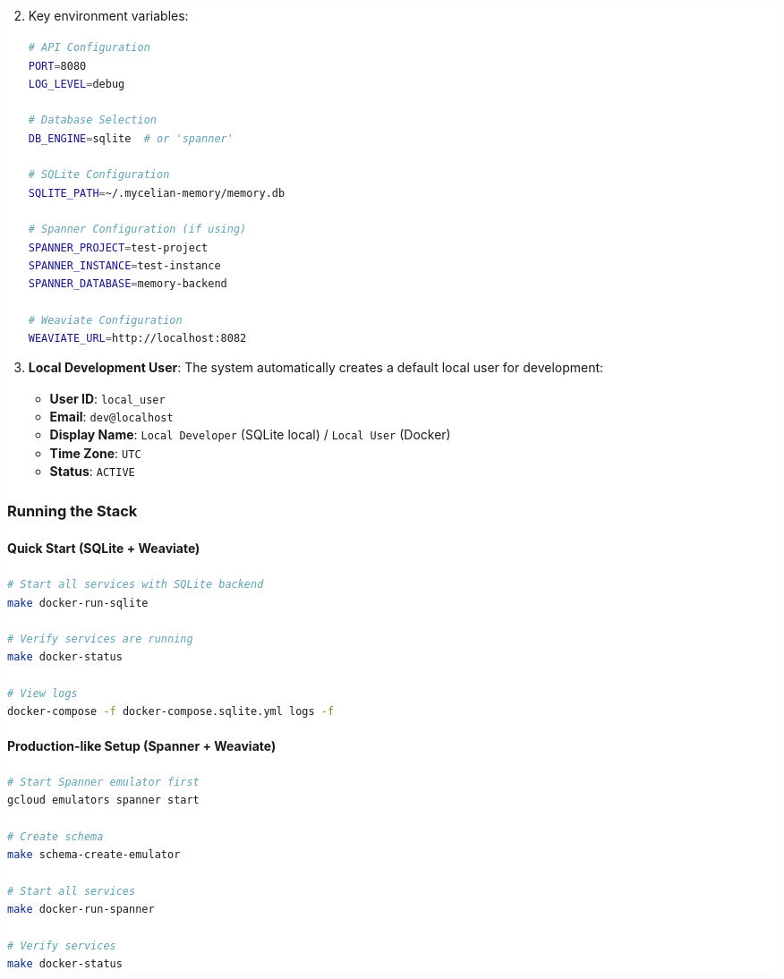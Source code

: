 2. Key environment variables:
   ```bash
   # API Configuration
   PORT=8080
   LOG_LEVEL=debug
   
   # Database Selection
   DB_ENGINE=sqlite  # or 'spanner'
   
   # SQLite Configuration
   SQLITE_PATH=~/.mycelian-memory/memory.db
   
   # Spanner Configuration (if using)
   SPANNER_PROJECT=test-project
   SPANNER_INSTANCE=test-instance
   SPANNER_DATABASE=memory-backend
   
   # Weaviate Configuration
   WEAVIATE_URL=http://localhost:8082
   ```

3. **Local Development User**: The system automatically creates a default local user for development:
   - **User ID**: `local_user`
   - **Email**: `dev@localhost`
   - **Display Name**: `Local Developer` (SQLite local) / `Local User` (Docker)
   - **Time Zone**: `UTC`
   - **Status**: `ACTIVE`

### Running the Stack

#### Quick Start (SQLite + Weaviate)

```bash
# Start all services with SQLite backend
make docker-run-sqlite

# Verify services are running
make docker-status

# View logs
docker-compose -f docker-compose.sqlite.yml logs -f
```

#### Production-like Setup (Spanner + Weaviate)

```bash
# Start Spanner emulator first
gcloud emulators spanner start

# Create schema
make schema-create-emulator

# Start all services
make docker-run-spanner

# Verify services
make docker-status
```
